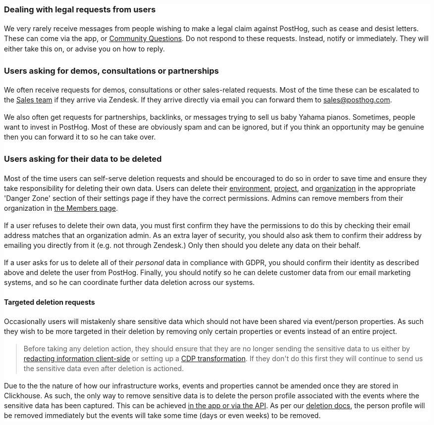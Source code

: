 ### Dealing with legal requests from users

We very rarely receive messages from people wishing to make a legal claim against PostHog, such as cease and desist letters. These can come via the app, or [Community Questions](/questions). Do not respond to these requests. Instead, notify <TeamMember name="Charles Cook" photo /> or <TeamMember name="Fraser Hopper" photo /> immediately. They will either take this on, or advise you on how to reply.

### Users asking for demos, consultations or partnerships

We often receive requests for demos, consultations or other sales-related requests. Most of the time these can be escalated to the [Sales team](/handbook/growth/sales/overview) if they arrive via Zendesk. If they arrive directly via email you can forward them to sales@posthog.com.

We also often get requests for partnerships, backlinks, or messages trying to sell us baby Yahama pianos. Sometimes, people want to invest in PostHog. Most of these are obviously spam and can be ignored, but if you think an opportunity may be genuine then you can forward it to <TeamMember name="Joe Martin" photo /> so he can take over. 

### Users asking for their data to be deleted

Most of the time users can self-serve deletion requests and should be encouraged to do so in order to save time and ensure they take responsibility for deleting their own data. Users can delete their [environment](https://us.posthog.com/settings/environment-danger-zone), [project](https://us.posthog.com/settings/project-danger-zone), and [organization](https://us.posthog.com/settings/organization-danger-zone) in the appropriate 'Danger Zone' section of their settings page if they have the correct permissions. Admins can remove members from their organization in [the Members page](https://us.posthog.com/settings/organization-members).

If a user refuses to delete their own data, you must first confirm they have the permissions to do this by checking their email address matches that  an organization admin. As an extra layer of security, you should also ask them to confirm their address by emailing you directly from it (e.g. not through Zendesk.) Only then should you delete any data on their behalf. 

If a user asks for us to delete all of their _personal_ data in compliance with GDPR, you should confirm their identity as described above and delete the user from PostHog. Finally, you should notify <TeamMember name="Joe Martin" photo /> so he can delete customer data from our email marketing systems, and <TeamMember name="Fraser Hopper" photo /> so he can coordinate further data deletion across our systems.

#### Targeted deletion requests

Occasionally users will mistakenly share sensitive data which should not have been shared via event/person properties.  As such they wish to be more targeted in their deletion by removing only certain properties or events instead of an entire project.  

> Before taking any deletion action, they should ensure that they are no longer sending the sensitive data to us either by [redacting information client-side](https://posthog.com/docs/libraries/js/features#redacting-information-in-events) or setting up a [CDP transformation](https://posthog.com/docs/cdp/transformations/property-filter-plugin).  If they don't do this first they will continue to send us the sensitive data even after deletion is actioned.

Due to the the nature of how our infrastructure works, events and properties cannot be amended once they are stored in Clickhouse.  As such, the only way to remove sensitive data is to delete the person profile associated with the events where the sensitive data has been captured.  This can be achieved [in the app or via the API](https://posthog.com/docs/data/persons#deleting-person-data).  As per our [deletion docs](https://posthog.com/docs/privacy/data-deletion#asynchronous-data-deletion), the person profile will be removed immediately but the events will take some time (days or even weeks) to be removed.
